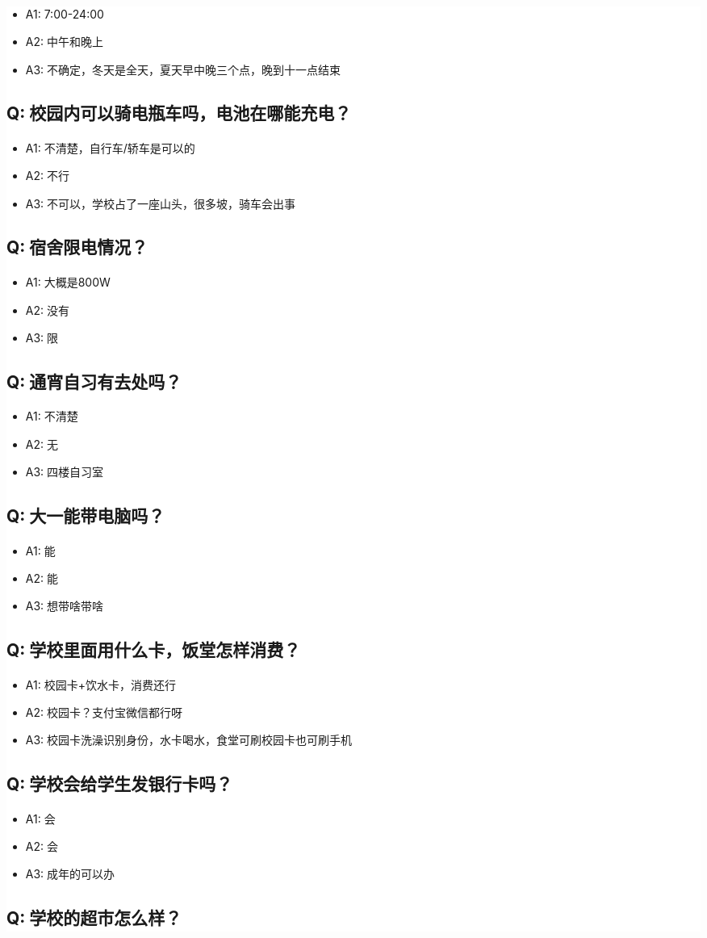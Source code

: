 - A1: 7:00-24:00

- A2: 中午和晚上

- A3: 不确定，冬天是全天，夏天早中晚三个点，晚到十一点结束

## Q: 校园内可以骑电瓶车吗，电池在哪能充电？

- A1: 不清楚，自行车/轿车是可以的

- A2: 不行

- A3: 不可以，学校占了一座山头，很多坡，骑车会出事

## Q: 宿舍限电情况？

- A1: 大概是800W

- A2: 没有

- A3: 限

## Q: 通宵自习有去处吗？

- A1: 不清楚

- A2: 无

- A3: 四楼自习室

## Q: 大一能带电脑吗？

- A1: 能

- A2: 能

- A3: 想带啥带啥

## Q: 学校里面用什么卡，饭堂怎样消费？

- A1: 校园卡+饮水卡，消费还行

- A2: 校园卡？支付宝微信都行呀

- A3: 校园卡洗澡识别身份，水卡喝水，食堂可刷校园卡也可刷手机

## Q: 学校会给学生发银行卡吗？

- A1: 会

- A2: 会

- A3: 成年的可以办

## Q: 学校的超市怎么样？

